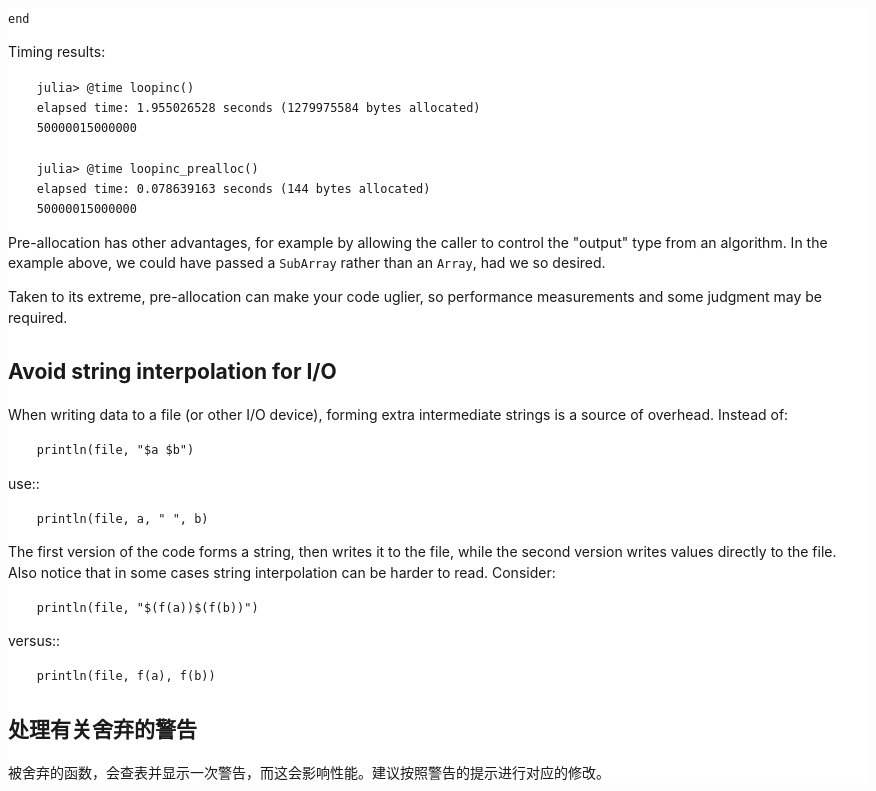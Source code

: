 ```
end
```

Timing results:

```
    julia> @time loopinc()
    elapsed time: 1.955026528 seconds (1279975584 bytes allocated)
    50000015000000

    julia> @time loopinc_prealloc()
    elapsed time: 0.078639163 seconds (144 bytes allocated)
    50000015000000
```

Pre-allocation has other advantages, for example by allowing the
caller to control the "output" type from an algorithm.  In the example
above, we could have passed a ``SubArray`` rather than an ``Array``,
had we so desired.

Taken to its extreme, pre-allocation can make your code uglier, so
performance measurements and some judgment may be required.

## Avoid string interpolation for I/O


When writing data to a file (or other I/O device), forming extra
intermediate strings is a source of overhead. Instead of:

```
    println(file, "$a $b")
```

use::

```
    println(file, a, " ", b)
```

The first version of the code forms a string, then writes it
to the file, while the second version writes values directly
to the file. Also notice that in some cases string interpolation can
be harder to read. Consider:

```
    println(file, "$(f(a))$(f(b))")
```

versus::

```
    println(file, f(a), f(b))
```


## 处理有关舍弃的警告

被舍弃的函数，会查表并显示一次警告，而这会影响性能。建议按照警告的提示进行对应的修改。

